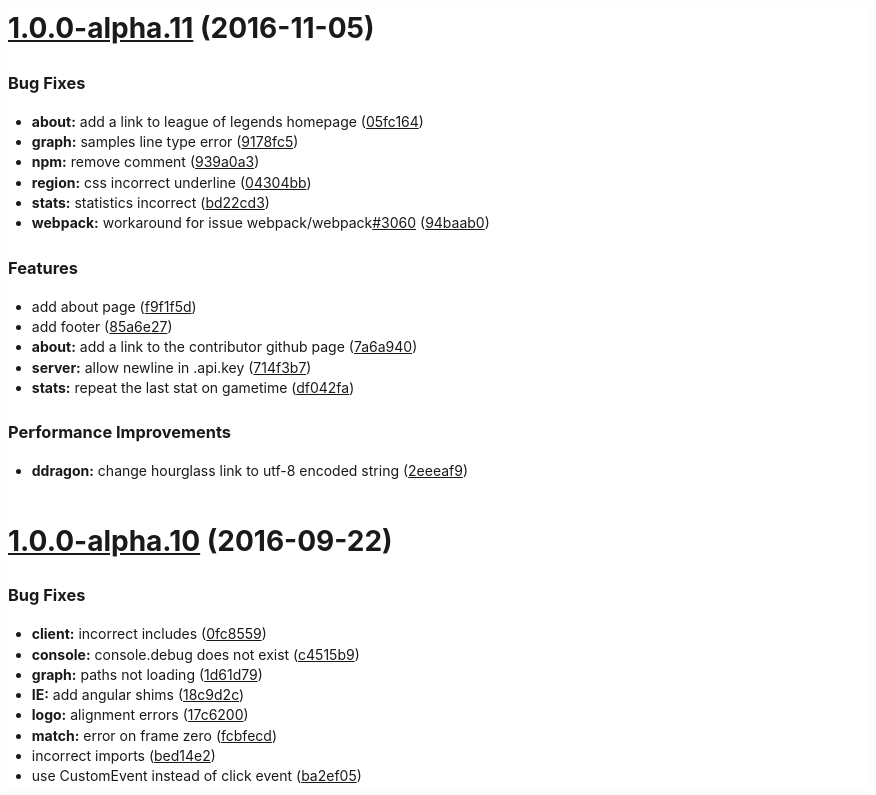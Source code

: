 

<a name="1.0.0-alpha.11"></a>
# [1.0.0-alpha.11](https://github.com/SteveVanOpstal/LegendBuilder/compare/1.0.0-alpha.10...1.0.0-alpha.11) (2016-11-05)


### Bug Fixes

* **about:** add a link to league of legends homepage ([05fc164](https://github.com/SteveVanOpstal/LegendBuilder/commit/05fc164))
* **graph:** samples line type error ([9178fc5](https://github.com/SteveVanOpstal/LegendBuilder/commit/9178fc5))
* **npm:** remove comment ([939a0a3](https://github.com/SteveVanOpstal/LegendBuilder/commit/939a0a3))
* **region:** css incorrect underline ([04304bb](https://github.com/SteveVanOpstal/LegendBuilder/commit/04304bb))
* **stats:** statistics incorrect ([bd22cd3](https://github.com/SteveVanOpstal/LegendBuilder/commit/bd22cd3))
* **webpack:** workaround for issue webpack/webpack[#3060](https://github.com/SteveVanOpstal/LegendBuilder/issues/3060) ([94baab0](https://github.com/SteveVanOpstal/LegendBuilder/commit/94baab0))


### Features

* add about page ([f9f1f5d](https://github.com/SteveVanOpstal/LegendBuilder/commit/f9f1f5d))
* add footer ([85a6e27](https://github.com/SteveVanOpstal/LegendBuilder/commit/85a6e27))
* **about:** add a link to the contributor github page ([7a6a940](https://github.com/SteveVanOpstal/LegendBuilder/commit/7a6a940))
* **server:** allow newline in .api.key ([714f3b7](https://github.com/SteveVanOpstal/LegendBuilder/commit/714f3b7))
* **stats:** repeat the last stat on gametime ([df042fa](https://github.com/SteveVanOpstal/LegendBuilder/commit/df042fa))


### Performance Improvements

* **ddragon:** change hourglass link to utf-8 encoded string ([2eeeaf9](https://github.com/SteveVanOpstal/LegendBuilder/commit/2eeeaf9))



<a name="1.0.0-alpha.10"></a>
# [1.0.0-alpha.10](https://github.com/SteveVanOpstal/LegendBuilder/compare/1.0.0-alpha.9...1.0.0-alpha.10) (2016-09-22)


### Bug Fixes

* **client:** incorrect includes ([0fc8559](https://github.com/SteveVanOpstal/LegendBuilder/commit/0fc8559))
* **console:** console.debug does not exist ([c4515b9](https://github.com/SteveVanOpstal/LegendBuilder/commit/c4515b9))
* **graph:** paths not loading ([1d61d79](https://github.com/SteveVanOpstal/LegendBuilder/commit/1d61d79))
* **IE:** add angular shims ([18c9d2c](https://github.com/SteveVanOpstal/LegendBuilder/commit/18c9d2c))
* **logo:** alignment errors ([17c6200](https://github.com/SteveVanOpstal/LegendBuilder/commit/17c6200))
* **match:** error on frame zero ([fcbfecd](https://github.com/SteveVanOpstal/LegendBuilder/commit/fcbfecd))
* incorrect imports ([bed14e2](https://github.com/SteveVanOpstal/LegendBuilder/commit/bed14e2))
* use CustomEvent instead of click event ([ba2ef05](https://github.com/SteveVanOpstal/LegendBuilder/commit/ba2ef05))